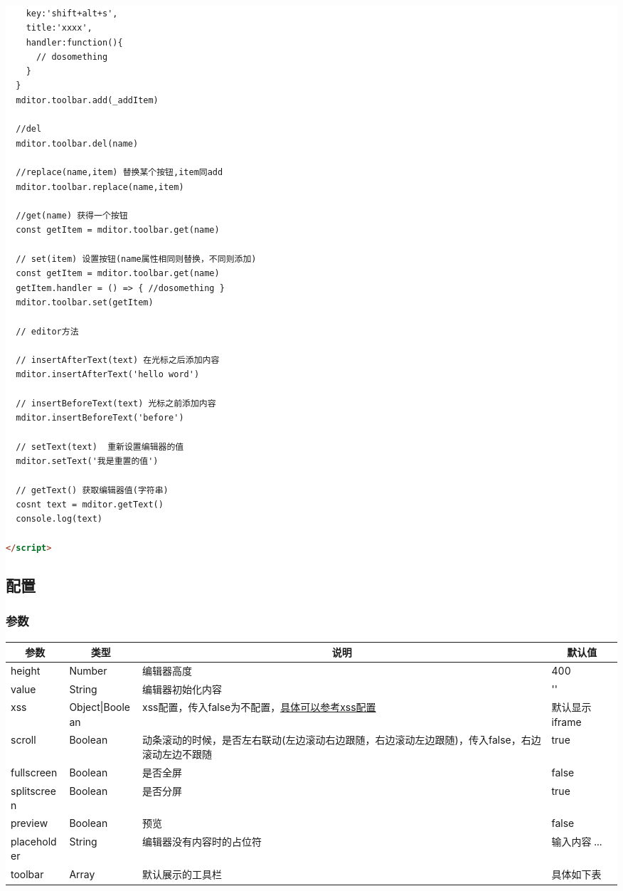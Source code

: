 ```html
    key:'shift+alt+s',
    title:'xxxx',
    handler:function(){
      // dosomething
    }
  }
  mditor.toolbar.add(_addItem)
  
  //del 
  mditor.toolbar.del(name)
  
  //replace(name,item) 替换某个按钮,item同add
  mditor.toolbar.replace(name,item)
  
  //get(name) 获得一个按钮
  const getItem = mditor.toolbar.get(name)
  
  // set(item) 设置按钮(name属性相同则替换，不同则添加)
  const getItem = mditor.toolbar.get(name)
  getItem.handler = () => { //dosomething }
  mditor.toolbar.set(getItem)
    
  // editor方法
  
  // insertAfterText(text) 在光标之后添加内容
  mditor.insertAfterText('hello word')
  
  // insertBeforeText(text) 光标之前添加内容
  mditor.insertBeforeText('before')

  // setText(text)  重新设置编辑器的值
  mditor.setText('我是重置的值')

  // getText() 获取编辑器值(字符串)
  cosnt text = mditor.getText()
  console.log(text)
    
</script>
```

## 配置

### 参数

参数 | 类型 | 说明 | 默认值 
------- | ------- | ------- | -------  
height | Number | 编辑器高度 | 400 
value | String | 编辑器初始化内容 | '' 
xss | Object&#124;Boolean | xss配置，传入false为不配置，[具体可以参考xss配置](https://www.npmjs.com/package/xss) | 默认显示iframe   
scroll | Boolean | 动条滚动的时候，是否左右联动(左边滚动右边跟随，右边滚动左边跟随)，传入false，右边滚动左边不跟随 | true
fullscreen | Boolean | 是否全屏 | false
splitscreen | Boolean | 是否分屏 | true
preview | Boolean | 预览 | false
placeholder | String | 编辑器没有内容时的占位符 | 输入内容 ...
toolbar | Array | 默认展示的工具栏 | 具体如下表
